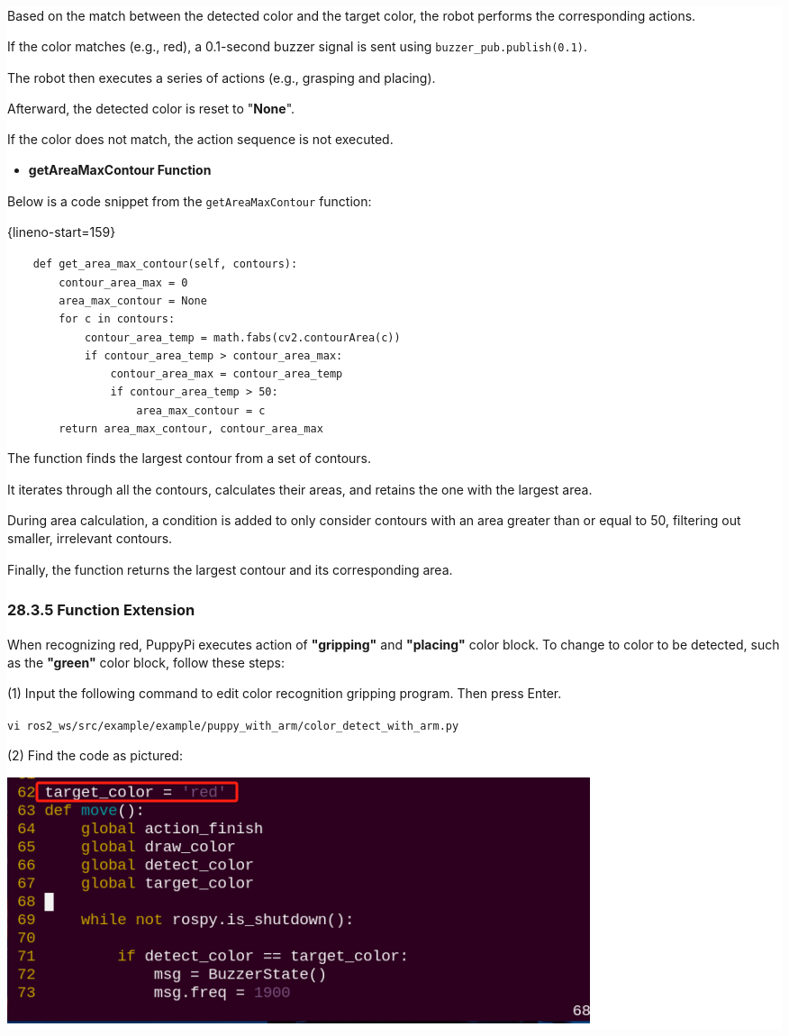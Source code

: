 Based on the match between the detected color and the target color, the robot performs the corresponding actions.

If the color matches (e.g., red), a 0.1-second buzzer signal is sent using  `buzzer_pub.publish(0.1)`.

The robot then executes a series of actions (e.g., grasping and placing).

Afterward, the detected color is reset to "**None**".

If the color does not match, the action sequence is not executed.

- **getAreaMaxContour Function**

Below is a code snippet from the `getAreaMaxContour` function:

{lineno-start=159}

```
    def get_area_max_contour(self, contours):
        contour_area_max = 0
        area_max_contour = None
        for c in contours:
            contour_area_temp = math.fabs(cv2.contourArea(c))
            if contour_area_temp > contour_area_max:
                contour_area_max = contour_area_temp
                if contour_area_temp > 50:
                    area_max_contour = c
        return area_max_contour, contour_area_max
```

The function finds the largest contour from a set of contours.

It iterates through all the contours, calculates their areas, and retains the one with the largest area.

During area calculation, a condition is added to only consider contours with an area greater than or equal to 50, filtering out smaller, irrelevant contours.

Finally, the function returns the largest contour and its corresponding area.

### 28.3.5 Function Extension

When recognizing red, PuppyPi executes action of **"gripping"** and **"placing"** color block. To change to color to be detected, such as the **"green"** color block, follow these steps:

(1) Input the following command to edit color recognition gripping program. Then press Enter.

```
vi ros2_ws/src/example/example/puppy_with_arm/color_detect_with_arm.py
```

(2) Find the code as pictured:

<img class="common_img" src="../_static/media/chapter_35\section_3/media/image11.png"  />
